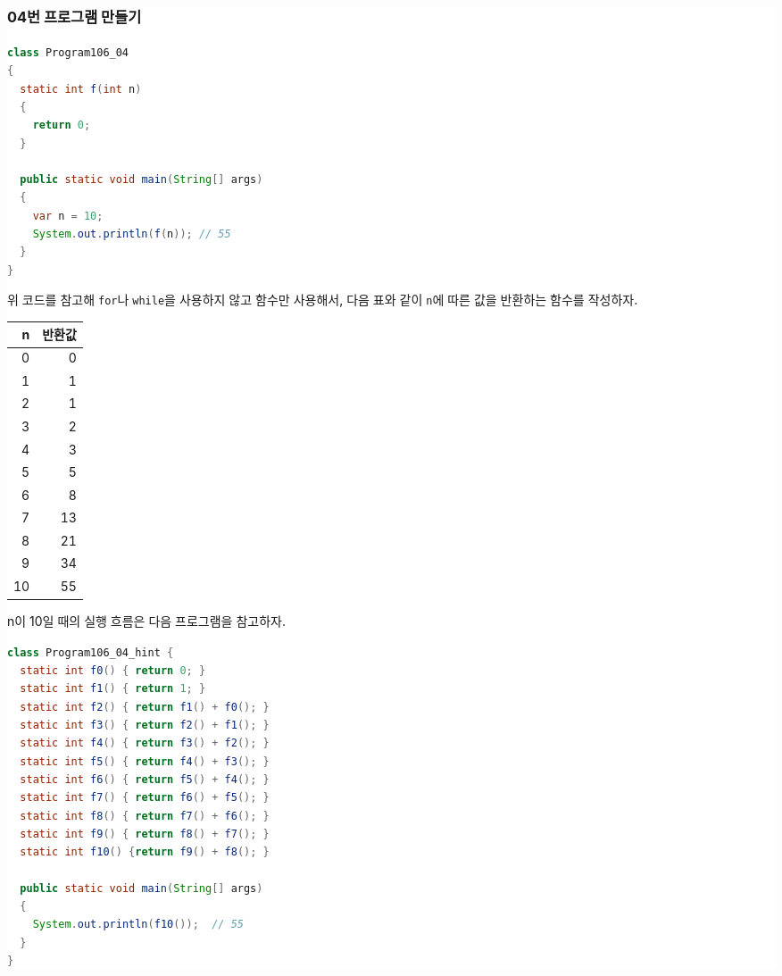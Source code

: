 ### 04번 프로그램 만들기
```java
class Program106_04
{
  static int f(int n)
  {
    return 0;
  }

  public static void main(String[] args)
  {
    var n = 10;
    System.out.println(f(n)); // 55
  }
}
```
위 코드를 참고해 `for`나 `while`을 사용하지 않고 함수만 사용해서,
다음 표와 같이 `n`에 따른 값을 반환하는 함수를 작성하자.

|n|반환값|
|-:|-:|
| 0| 0|
| 1| 1|
| 2| 1|
| 3| 2|
| 4| 3|
| 5| 5|
| 6| 8|
| 7|13|
| 8|21|
| 9|34|
|10|55|

n이 10일 때의 실행 흐름은 다음 프로그램을 참고하자.
```java
class Program106_04_hint {
  static int f0() { return 0; }
  static int f1() { return 1; }
  static int f2() { return f1() + f0(); }
  static int f3() { return f2() + f1(); }
  static int f4() { return f3() + f2(); }
  static int f5() { return f4() + f3(); }
  static int f6() { return f5() + f4(); }
  static int f7() { return f6() + f5(); }
  static int f8() { return f7() + f6(); }
  static int f9() { return f8() + f7(); }
  static int f10() {return f9() + f8(); }

  public static void main(String[] args)
  {
    System.out.println(f10());  // 55
  }
}
```

